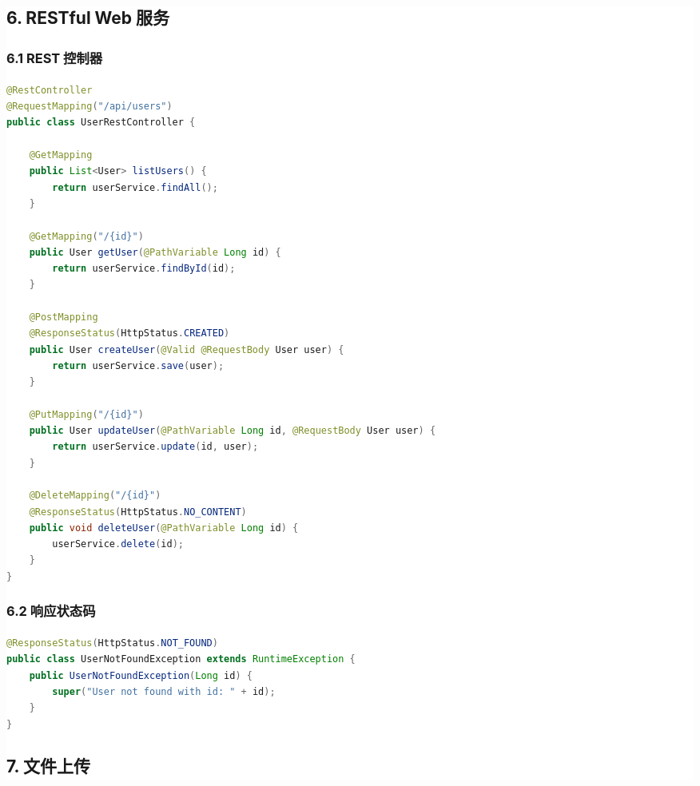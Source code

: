 ## 6. RESTful Web 服务

### 6.1 REST 控制器

```java
@RestController
@RequestMapping("/api/users")
public class UserRestController {
    
    @GetMapping
    public List<User> listUsers() {
        return userService.findAll();
    }
    
    @GetMapping("/{id}")
    public User getUser(@PathVariable Long id) {
        return userService.findById(id);
    }
    
    @PostMapping
    @ResponseStatus(HttpStatus.CREATED)
    public User createUser(@Valid @RequestBody User user) {
        return userService.save(user);
    }
    
    @PutMapping("/{id}")
    public User updateUser(@PathVariable Long id, @RequestBody User user) {
        return userService.update(id, user);
    }
    
    @DeleteMapping("/{id}")
    @ResponseStatus(HttpStatus.NO_CONTENT)
    public void deleteUser(@PathVariable Long id) {
        userService.delete(id);
    }
}
```

### 6.2 响应状态码

```java
@ResponseStatus(HttpStatus.NOT_FOUND)
public class UserNotFoundException extends RuntimeException {
    public UserNotFoundException(Long id) {
        super("User not found with id: " + id);
    }
}
```

## 7. 文件上传
